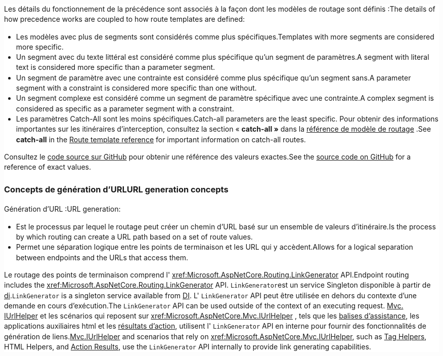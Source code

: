 <span data-ttu-id="45b9a-352">Les détails du fonctionnement de la précédence sont associés à la façon dont les modèles de routage sont définis :</span><span class="sxs-lookup"><span data-stu-id="45b9a-352">The details of how precedence works are coupled to how route templates are defined:</span></span>

* <span data-ttu-id="45b9a-353">Les modèles avec plus de segments sont considérés comme plus spécifiques.</span><span class="sxs-lookup"><span data-stu-id="45b9a-353">Templates with more segments are considered more specific.</span></span>
* <span data-ttu-id="45b9a-354">Un segment avec du texte littéral est considéré comme plus spécifique qu’un segment de paramètres.</span><span class="sxs-lookup"><span data-stu-id="45b9a-354">A segment with literal text is considered more specific than a parameter segment.</span></span>
* <span data-ttu-id="45b9a-355">Un segment de paramètre avec une contrainte est considéré comme plus spécifique qu’un segment sans.</span><span class="sxs-lookup"><span data-stu-id="45b9a-355">A parameter segment with a constraint is considered more specific than one without.</span></span>
* <span data-ttu-id="45b9a-356">Un segment complexe est considéré comme un segment de paramètre spécifique avec une contrainte.</span><span class="sxs-lookup"><span data-stu-id="45b9a-356">A complex segment is considered as specific as a parameter segment with a constraint.</span></span>
* <span data-ttu-id="45b9a-357">Les paramètres Catch-All sont les moins spécifiques.</span><span class="sxs-lookup"><span data-stu-id="45b9a-357">Catch-all parameters are the least specific.</span></span> <span data-ttu-id="45b9a-358">Pour obtenir des informations importantes sur les itinéraires d’interception, consultez la section « **catch-all »** dans la [référence de modèle de routage](#rtr) .</span><span class="sxs-lookup"><span data-stu-id="45b9a-358">See **catch-all** in the [Route template reference](#rtr) for important information on catch-all routes.</span></span>

<span data-ttu-id="45b9a-359">Consultez le [code source sur GitHub](https://github.com/dotnet/aspnetcore/blob/master/src/Http/Routing/src/Template/RoutePrecedence.cs#L189) pour obtenir une référence des valeurs exactes.</span><span class="sxs-lookup"><span data-stu-id="45b9a-359">See the [source code on GitHub](https://github.com/dotnet/aspnetcore/blob/master/src/Http/Routing/src/Template/RoutePrecedence.cs#L189) for a reference of exact values.</span></span>

<a name="lg"></a>

### <a name="url-generation-concepts"></a><span data-ttu-id="45b9a-360">Concepts de génération d’URL</span><span class="sxs-lookup"><span data-stu-id="45b9a-360">URL generation concepts</span></span>

<span data-ttu-id="45b9a-361">Génération d’URL :</span><span class="sxs-lookup"><span data-stu-id="45b9a-361">URL generation:</span></span>

* <span data-ttu-id="45b9a-362">Est le processus par lequel le routage peut créer un chemin d’URL basé sur un ensemble de valeurs d’itinéraire.</span><span class="sxs-lookup"><span data-stu-id="45b9a-362">Is the process by which routing can create a URL path based on a set of route values.</span></span>
* <span data-ttu-id="45b9a-363">Permet une séparation logique entre les points de terminaison et les URL qui y accèdent.</span><span class="sxs-lookup"><span data-stu-id="45b9a-363">Allows for a logical separation between endpoints and the URLs that access them.</span></span>

<span data-ttu-id="45b9a-364">Le routage des points de terminaison comprend l' <xref:Microsoft.AspNetCore.Routing.LinkGenerator> API.</span><span class="sxs-lookup"><span data-stu-id="45b9a-364">Endpoint routing includes the <xref:Microsoft.AspNetCore.Routing.LinkGenerator> API.</span></span> <span data-ttu-id="45b9a-365">`LinkGenerator`est un service Singleton disponible à partir de [di](xref:fundamentals/dependency-injection).</span><span class="sxs-lookup"><span data-stu-id="45b9a-365">`LinkGenerator` is a singleton service available from [DI](xref:fundamentals/dependency-injection).</span></span> <span data-ttu-id="45b9a-366">L' `LinkGenerator` API peut être utilisée en dehors du contexte d’une demande en cours d’exécution.</span><span class="sxs-lookup"><span data-stu-id="45b9a-366">The `LinkGenerator` API can be used outside of the context of an executing request.</span></span> <span data-ttu-id="45b9a-367">[Mvc. IUrlHelper](xref:Microsoft.AspNetCore.Mvc.IUrlHelper) et les scénarios qui reposent sur <xref:Microsoft.AspNetCore.Mvc.IUrlHelper> , tels que les [balises d’assistance](xref:mvc/views/tag-helpers/intro), les applications auxiliaires html et les [résultats d’action](xref:mvc/controllers/actions), utilisent l' `LinkGenerator` API en interne pour fournir des fonctionnalités de génération de liens.</span><span class="sxs-lookup"><span data-stu-id="45b9a-367">[Mvc.IUrlHelper](xref:Microsoft.AspNetCore.Mvc.IUrlHelper) and scenarios that rely on <xref:Microsoft.AspNetCore.Mvc.IUrlHelper>, such as [Tag Helpers](xref:mvc/views/tag-helpers/intro), HTML Helpers, and [Action Results](xref:mvc/controllers/actions), use the `LinkGenerator` API internally to provide link generating capabilities.</span></span>